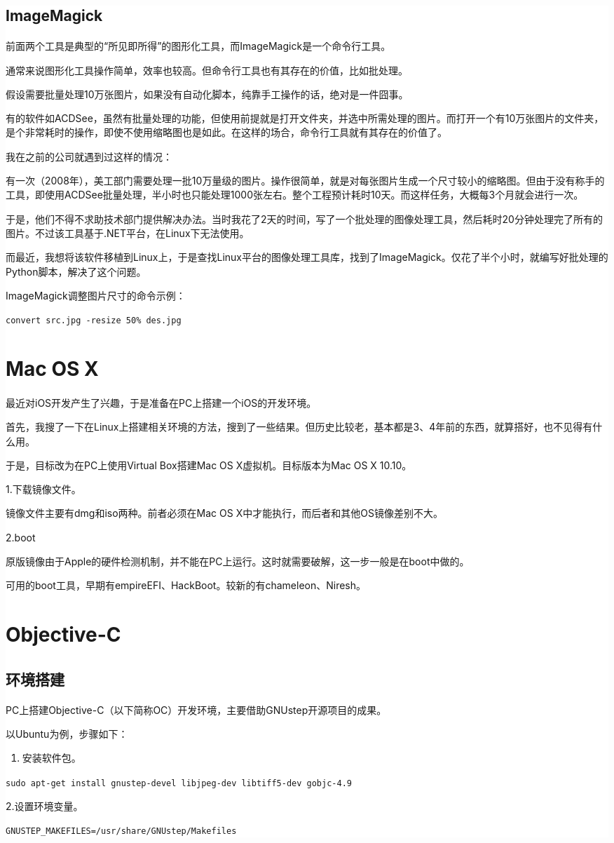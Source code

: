 ## ImageMagick

前面两个工具是典型的“所见即所得”的图形化工具，而ImageMagick是一个命令行工具。

通常来说图形化工具操作简单，效率也较高。但命令行工具也有其存在的价值，比如批处理。

假设需要批量处理10万张图片，如果没有自动化脚本，纯靠手工操作的话，绝对是一件囧事。

有的软件如ACDSee，虽然有批量处理的功能，但使用前提就是打开文件夹，并选中所需处理的图片。而打开一个有10万张图片的文件夹，是个非常耗时的操作，即使不使用缩略图也是如此。在这样的场合，命令行工具就有其存在的价值了。

我在之前的公司就遇到过这样的情况：

有一次（2008年），美工部门需要处理一批10万量级的图片。操作很简单，就是对每张图片生成一个尺寸较小的缩略图。但由于没有称手的工具，即使用ACDSee批量处理，半小时也只能处理1000张左右。整个工程预计耗时10天。而这样任务，大概每3个月就会进行一次。

于是，他们不得不求助技术部门提供解决办法。当时我花了2天的时间，写了一个批处理的图像处理工具，然后耗时20分钟处理完了所有的图片。不过该工具基于.NET平台，在Linux下无法使用。

而最近，我想将该软件移植到Linux上，于是查找Linux平台的图像处理工具库，找到了ImageMagick。仅花了半个小时，就编写好批处理的Python脚本，解决了这个问题。

ImageMagick调整图片尺寸的命令示例：

`convert src.jpg -resize 50% des.jpg`

# Mac OS X

最近对iOS开发产生了兴趣，于是准备在PC上搭建一个iOS的开发环境。

首先，我搜了一下在Linux上搭建相关环境的方法，搜到了一些结果。但历史比较老，基本都是3、4年前的东西，就算搭好，也不见得有什么用。

于是，目标改为在PC上使用Virtual Box搭建Mac OS X虚拟机。目标版本为Mac OS X 10.10。

1.下载镜像文件。

镜像文件主要有dmg和iso两种。前者必须在Mac OS X中才能执行，而后者和其他OS镜像差别不大。

2.boot

原版镜像由于Apple的硬件检测机制，并不能在PC上运行。这时就需要破解，这一步一般是在boot中做的。

可用的boot工具，早期有empireEFI、HackBoot。较新的有chameleon、Niresh。

# Objective-C

## 环境搭建

PC上搭建Objective-C（以下简称OC）开发环境，主要借助GNUstep开源项目的成果。

以Ubuntu为例，步骤如下：

1. 安装软件包。

`sudo apt-get install gnustep-devel libjpeg-dev libtiff5-dev gobjc-4.9`

2.设置环境变量。

`GNUSTEP_MAKEFILES=/usr/share/GNUstep/Makefiles`
